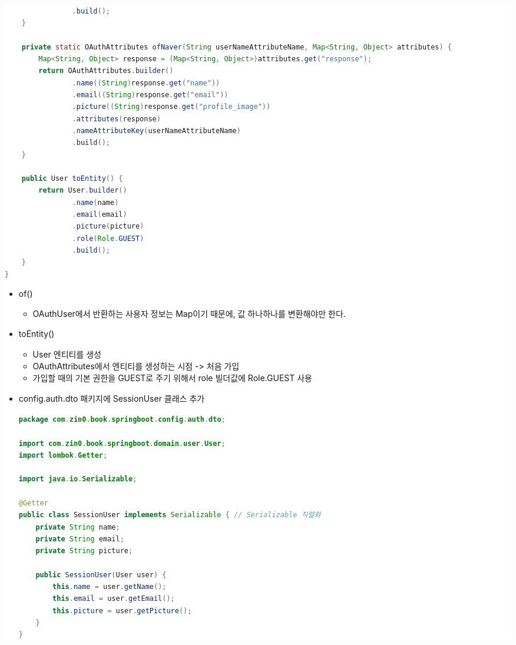   ```java
                  .build();
      }
  
      private static OAuthAttributes ofNaver(String userNameAttributeName, Map<String, Object> attributes) {
          Map<String, Object> response = (Map<String, Object>)attributes.get("response");
          return OAuthAttributes.builder()
                  .name((String)response.get("name"))
                  .email((String)response.get("email"))
                  .picture((String)response.get("profile_image"))
                  .attributes(response)
                  .nameAttributeKey(userNameAttributeName)
                  .build();
      }
  
      public User toEntity() {
          return User.builder()
                  .name(name)
                  .email(email)
                  .picture(picture)
                  .role(Role.GUEST)
                  .build();
      }
  }
  ```

  - of()
    - OAuthUser에서 반환하는 사용자 정보는 Map이기 때문에, 값 하나하나를 변환해야만 한다.
  - toEntity()
    - User 엔티티를 생성
    - OAuthAttributes에서 엔티티를 생성하는 시점 -> 처음 가입
    - 가입할 때의 기본 권한을 GUEST로 주기 위해서 role 빌더값에 Role.GUEST 사용
      

- config.auth.dto 패키지에 SessionUser 클래스 추가

  ```java
  package com.zin0.book.springboot.config.auth.dto;
  
  import com.zin0.book.springboot.domain.user.User;
  import lombok.Getter;
  
  import java.io.Serializable;
  
  @Getter
  public class SessionUser implements Serializable { // Serializable 직렬화
      private String name;
      private String email;
      private String picture;
  
      public SessionUser(User user) {
          this.name = user.getName();
          this.email = user.getEmail();
          this.picture = user.getPicture();
      }
  }
  ```
